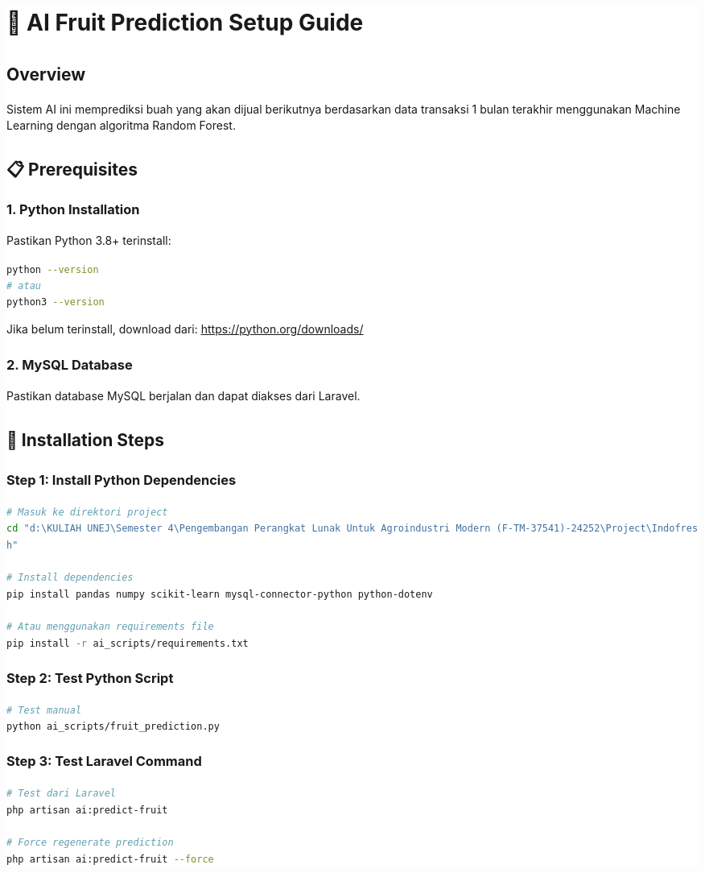 # 🤖 AI Fruit Prediction Setup Guide

## Overview
Sistem AI ini memprediksi buah yang akan dijual berikutnya berdasarkan data transaksi 1 bulan terakhir menggunakan Machine Learning dengan algoritma Random Forest.

## 📋 Prerequisites

### 1. Python Installation
Pastikan Python 3.8+ terinstall:
```bash
python --version
# atau
python3 --version
```

Jika belum terinstall, download dari: https://python.org/downloads/

### 2. MySQL Database
Pastikan database MySQL berjalan dan dapat diakses dari Laravel.

## 🚀 Installation Steps

### Step 1: Install Python Dependencies
```bash
# Masuk ke direktori project
cd "d:\KULIAH UNEJ\Semester 4\Pengembangan Perangkat Lunak Untuk Agroindustri Modern (F-TM-37541)-24252\Project\Indofresh"

# Install dependencies
pip install pandas numpy scikit-learn mysql-connector-python python-dotenv

# Atau menggunakan requirements file
pip install -r ai_scripts/requirements.txt
```

### Step 2: Test Python Script
```bash
# Test manual
python ai_scripts/fruit_prediction.py
```

### Step 3: Test Laravel Command
```bash
# Test dari Laravel
php artisan ai:predict-fruit

# Force regenerate prediction
php artisan ai:predict-fruit --force
```
